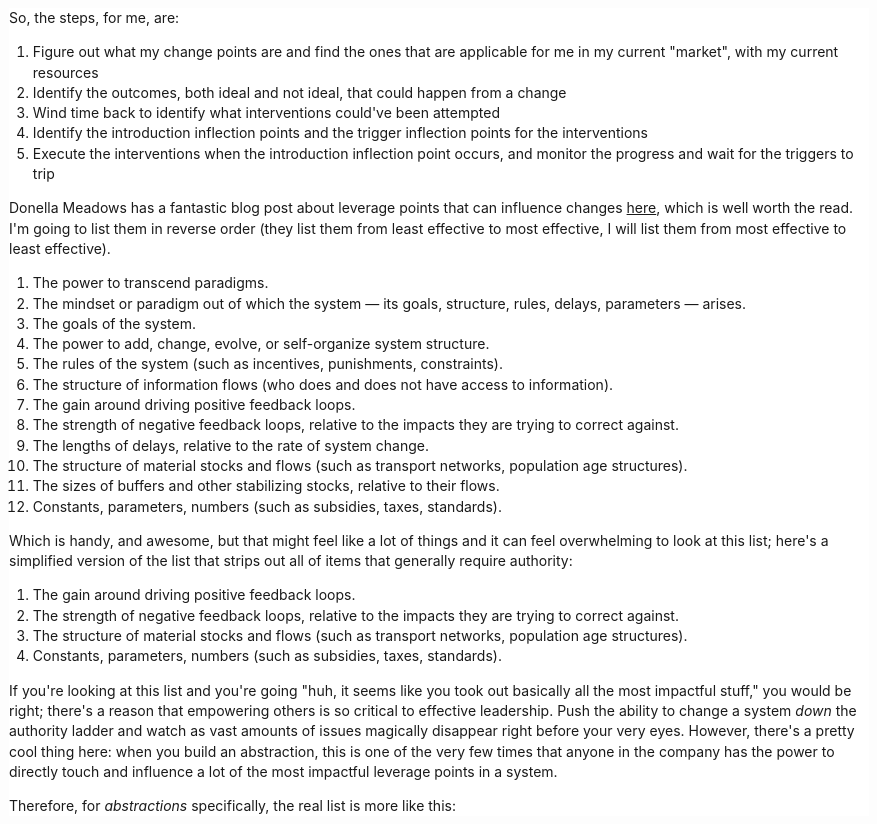 So, the steps, for me, are:

1. Figure out what my change points are and find the ones that are applicable for me in my current "market", with my current resources
2. Identify the outcomes, both ideal and not ideal, that could happen from a change
3. Wind time back to identify what interventions could've been attempted
4. Identify the introduction inflection points and the trigger inflection points for the interventions
5. Execute the interventions when the introduction inflection point occurs, and monitor the progress and wait for the triggers to trip

Donella Meadows has a fantastic blog post about leverage points that can influence changes [here](https://donellameadows.org/archives/leverage-points-places-to-intervene-in-a-system/), which is well worth the read.
I'm going to list them in reverse order (they list them from least effective to most effective, I will list them from most effective to least effective).

1. The power to transcend paradigms.
2. The mindset or paradigm out of which the system — its goals, structure, rules, delays, parameters — arises.
3. The goals of the system.
4. The power to add, change, evolve, or self-organize system structure.
5. The rules of the system (such as incentives, punishments, constraints).
6. The structure of information flows (who does and does not have access to information).
7. The gain around driving positive feedback loops.
8. The strength of negative feedback loops, relative to the impacts they are trying to correct against.
9. The lengths of delays, relative to the rate of system change.
10. The structure of material stocks and flows (such as transport networks, population age structures).
11. The sizes of buffers and other stabilizing stocks, relative to their flows.
12. Constants, parameters, numbers (such as subsidies, taxes, standards).

Which is handy, and awesome, but that might feel like a lot of things and it can feel overwhelming to look at this list; here's a simplified version of the list that strips out all of items that generally require authority:

1. The gain around driving positive feedback loops.
2. The strength of negative feedback loops, relative to the impacts they are trying to correct against.
3. The structure of material stocks and flows (such as transport networks, population age structures).
4. Constants, parameters, numbers (such as subsidies, taxes, standards).

If you're looking at this list and you're going "huh, it seems like you took out basically all the most impactful stuff," you would be right; there's a reason that empowering others is so critical to effective leadership.
Push the ability to change a system _down_ the authority ladder and watch as vast amounts of issues magically disappear right before your very eyes.
However, there's a pretty cool thing here: when you build an abstraction, this is one of the very few times that anyone in the company has the power to directly touch and influence a lot of the most impactful leverage points in a system.

Therefore, for _abstractions_ specifically, the real list is more like this:
